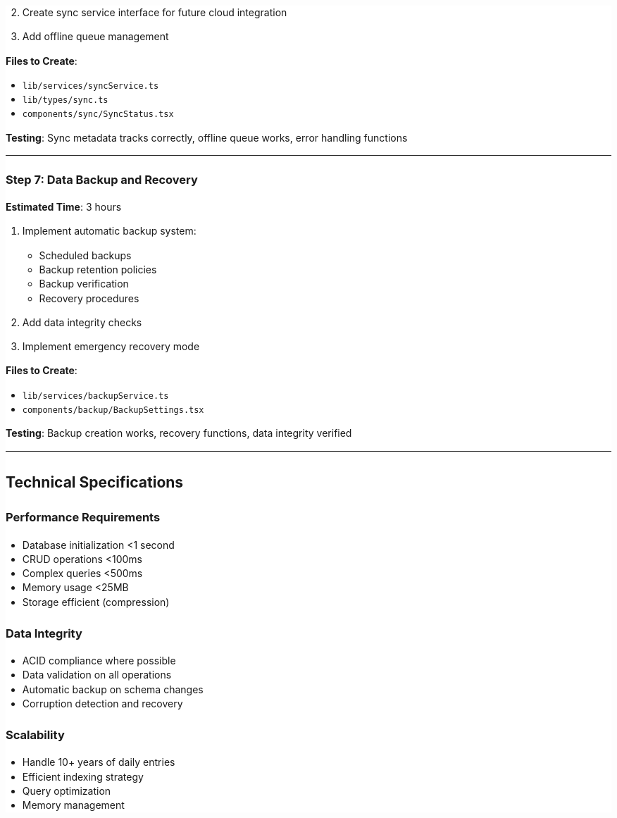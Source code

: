 2. Create sync service interface for future cloud integration

3. Add offline queue management

**Files to Create**:
- `lib/services/syncService.ts`
- `lib/types/sync.ts`
- `components/sync/SyncStatus.tsx`

**Testing**: Sync metadata tracks correctly, offline queue works, error handling functions

---

### Step 7: Data Backup and Recovery
**Estimated Time**: 3 hours

1. Implement automatic backup system:
   - Scheduled backups
   - Backup retention policies
   - Backup verification
   - Recovery procedures

2. Add data integrity checks

3. Implement emergency recovery mode

**Files to Create**:
- `lib/services/backupService.ts`
- `components/backup/BackupSettings.tsx`

**Testing**: Backup creation works, recovery functions, data integrity verified

---

## Technical Specifications

### Performance Requirements
- Database initialization <1 second
- CRUD operations <100ms
- Complex queries <500ms
- Memory usage <25MB
- Storage efficient (compression)

### Data Integrity
- ACID compliance where possible
- Data validation on all operations
- Automatic backup on schema changes
- Corruption detection and recovery

### Scalability
- Handle 10+ years of daily entries
- Efficient indexing strategy
- Query optimization
- Memory management
